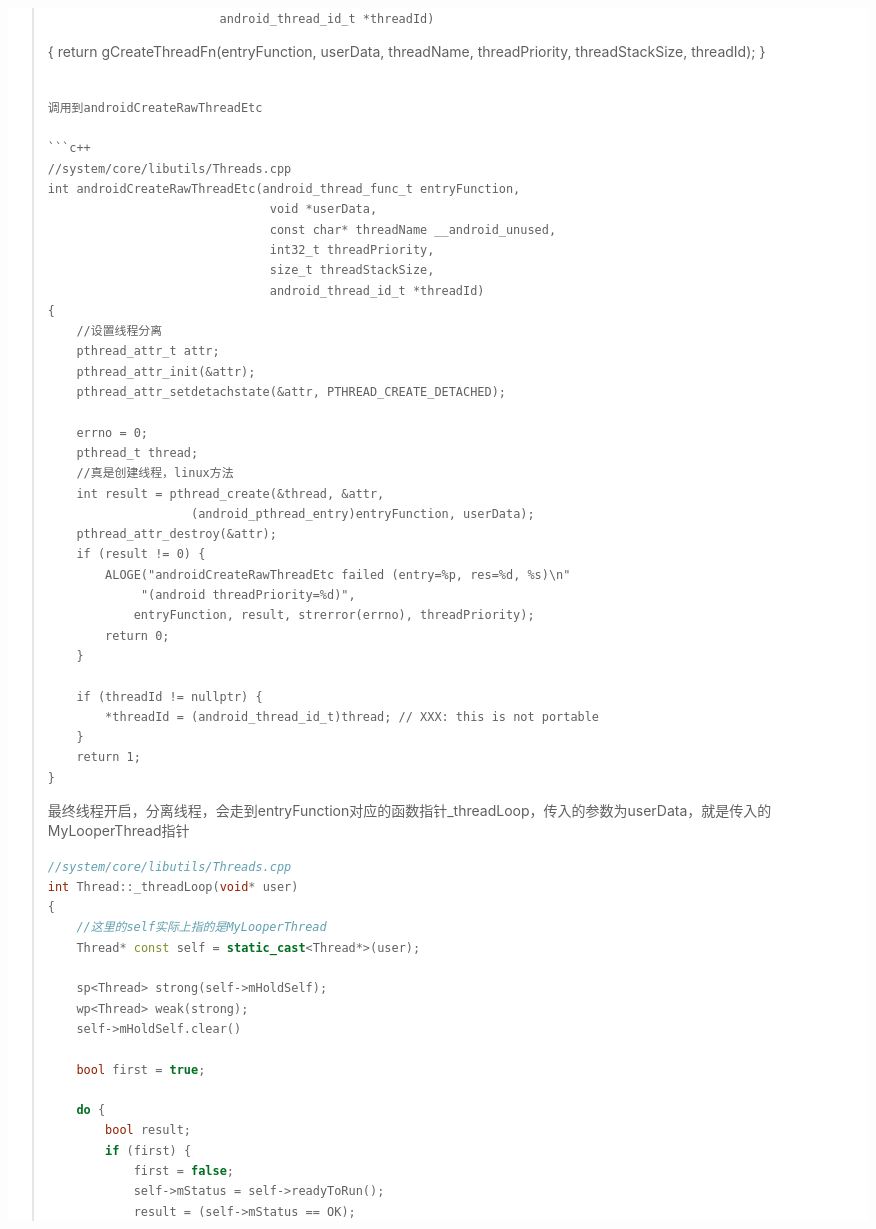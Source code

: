 >                             android_thread_id_t *threadId)
> {
>     return gCreateThreadFn(entryFunction, userData, threadName,
>         threadPriority, threadStackSize, threadId);
> }
> ```
>
> 调用到androidCreateRawThreadEtc
>
> ```c++
> //system/core/libutils/Threads.cpp
> int androidCreateRawThreadEtc(android_thread_func_t entryFunction,
>                                void *userData,
>                                const char* threadName __android_unused,
>                                int32_t threadPriority,
>                                size_t threadStackSize,
>                                android_thread_id_t *threadId)
> {
>     //设置线程分离
>     pthread_attr_t attr;
>     pthread_attr_init(&attr);
>     pthread_attr_setdetachstate(&attr, PTHREAD_CREATE_DETACHED);
> 
>     errno = 0;
>     pthread_t thread;
>     //真是创建线程，linux方法
>     int result = pthread_create(&thread, &attr,
>                     (android_pthread_entry)entryFunction, userData);
>     pthread_attr_destroy(&attr);
>     if (result != 0) {
>         ALOGE("androidCreateRawThreadEtc failed (entry=%p, res=%d, %s)\n"
>              "(android threadPriority=%d)",
>             entryFunction, result, strerror(errno), threadPriority);
>         return 0;
>     }
> 
>     if (threadId != nullptr) {
>         *threadId = (android_thread_id_t)thread; // XXX: this is not portable
>     }
>     return 1;
> }
> ```
>
> 最终线程开启，分离线程，会走到entryFunction对应的函数指针_threadLoop，传入的参数为userData，就是传入的MyLooperThread指针
>
> ```c++
> //system/core/libutils/Threads.cpp
> int Thread::_threadLoop(void* user)
> {
>     //这里的self实际上指的是MyLooperThread
>     Thread* const self = static_cast<Thread*>(user);
> 
>     sp<Thread> strong(self->mHoldSelf);
>     wp<Thread> weak(strong);
>     self->mHoldSelf.clear()
> 
>     bool first = true;
> 
>     do {
>         bool result;
>         if (first) {
>             first = false;
>             self->mStatus = self->readyToRun();
>             result = (self->mStatus == OK);